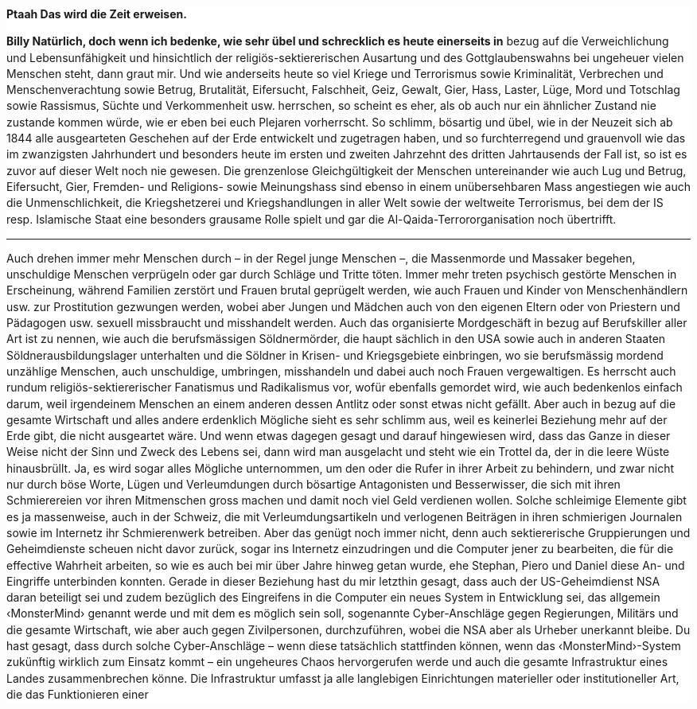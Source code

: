 **Ptaah     Das wird die Zeit erweisen.**

**Billy      Natürlich, doch wenn ich bedenke, wie sehr übel und schrecklich es heute einerseits in**
bezug auf die Verweichlichung und Lebensunfähigkeit und hinsichtlich der religiös-sektiererischen Ausartung und des Gottglaubenswahns bei ungeheuer vielen Menschen steht, dann graut mir. Und wie
anderseits heute so viel Kriege und Terrorismus sowie Kriminalität, Verbrechen und Menschenverachtung
sowie Betrug, Brutalität, Eifersucht, Falschheit, Geiz, Gewalt, Gier, Hass, Laster, Lüge, Mord und Totschlag sowie Rassismus, Süchte und Verkommenheit usw. herrschen, so scheint es eher, als ob auch
nur ein ähnlicher Zustand nie zustande kommen würde, wie er eben bei euch Plejaren vorherrscht. So
schlimm, bösartig und übel, wie in der Neuzeit sich ab 1844 alle ausgearteten Geschehen auf der
Erde entwickelt und zugetragen haben, und so furchterregend und grauenvoll wie das im zwanzigsten
Jahrhundert und besonders heute im ersten und zweiten Jahrzehnt des dritten Jahrtausends der Fall ist,
so ist es zuvor auf dieser Welt noch nie gewesen. Die grenzenlose Gleichgültigkeit der Menschen untereinander wie auch Lug und Betrug, Eifersucht, Gier, Fremden- und Religions- sowie Meinungshass sind
ebenso in einem unübersehbaren Mass angestiegen wie auch die Unmenschlichkeit, die Kriegshetzerei
und Kriegshandlungen in aller Welt sowie der weltweite Terrorismus, bei dem der IS resp. Islamische
Staat eine besonders grausame Rolle spielt und gar die Al-Qaida-Terrororganisation noch übertrifft.


-----

Auch drehen immer mehr Menschen durch – in der Regel junge Menschen –, die Massenmorde und
Massaker begehen, unschuldige Menschen verprügeln oder gar durch Schläge und Tritte töten. Immer
mehr treten psychisch gestörte Menschen in Erscheinung, während Familien zerstört und Frauen brutal
geprügelt werden, wie auch Frauen und Kinder von Menschenhändlern usw. zur Prostitution gezwungen
werden, wobei aber Jungen und Mädchen auch von den eigenen Eltern oder von Priestern und
Pädagogen usw. sexuell missbraucht und misshandelt werden. Auch das organisierte Mordgeschäft in
bezug auf Berufskiller aller Art ist zu nennen, wie auch die berufsmässigen Söldnermörder, die haupt sächlich in den USA sowie auch in anderen Staaten Söldnerausbildungslager unterhalten und die Söldner in Krisen- und Kriegsgebiete einbringen, wo sie berufsmässig mordend unzählige Menschen, auch
unschuldige, umbringen, misshandeln und dabei auch noch Frauen vergewaltigen. Es herrscht auch
rundum religiös-sektiererischer Fanatismus und Radikalismus vor, wofür ebenfalls gemordet wird, wie
auch bedenkenlos einfach darum, weil irgendeinem Menschen an einem anderen dessen Antlitz oder
sonst etwas nicht gefällt. Aber auch in bezug auf die gesamte Wirtschaft und alles andere erdenklich
Mögliche sieht es sehr schlimm aus, weil es keinerlei Beziehung mehr auf der Erde gibt, die nicht ausgeartet wäre. Und wenn etwas dagegen gesagt und darauf hingewiesen wird, dass das Ganze in dieser
Weise nicht der Sinn und Zweck des Lebens sei, dann wird man ausgelacht und steht wie ein Trottel da,
der in die leere Wüste hinausbrüllt. Ja, es wird sogar alles Mögliche unternommen, um den oder die
Rufer in ihrer Arbeit zu behindern, und zwar nicht nur durch böse Worte, Lügen und Verleumdungen
durch bösartige Antagonisten und Besserwisser, die sich mit ihren Schmierereien vor ihren Mitmenschen
gross machen und damit noch viel Geld verdienen wollen. Solche schleimige Elemente gibt es ja
massenweise, auch in der Schweiz, die mit Verleumdungsartikeln und verlogenen Beiträgen in ihren
schmierigen Journalen sowie im Internetz ihr Schmierenwerk betreiben. Aber das genügt noch immer
nicht, denn auch sektiererische Gruppierungen und Geheimdienste scheuen nicht davor zurück, sogar
ins Internetz einzudringen und die Computer jener zu bearbeiten, die für die effective Wahrheit arbeiten,
so wie es auch bei mir über Jahre hinweg getan wurde, ehe Stephan, Piero und Daniel diese An- und
Eingriffe unterbinden konnten. Gerade in dieser Beziehung hast du mir letzthin gesagt, dass auch der
US-Geheimdienst NSA daran beteiligt sei und zudem bezüglich des Eingreifens in die Computer ein
neues System in Entwicklung sei, das allgemein ‹MonsterMind› genannt werde und mit dem es möglich
sein soll, sogenannte Cyber-Anschläge gegen Regierungen, Militärs und die gesamte Wirtschaft, wie
aber auch gegen Zivilpersonen, durchzuführen, wobei die NSA aber als Urheber unerkannt bleibe.
Du hast gesagt, dass durch solche Cyber-Anschläge – wenn diese tatsächlich stattfinden können, wenn
das ‹MonsterMind›-System zukünftig wirklich zum Einsatz kommt – ein ungeheures Chaos hervorgerufen
werde und auch die gesamte Infrastruktur eines Landes zusammenbrechen könne. Die Infrastruktur umfasst ja alle langlebigen Einrichtungen materieller oder institutioneller Art, die das Funktionieren einer